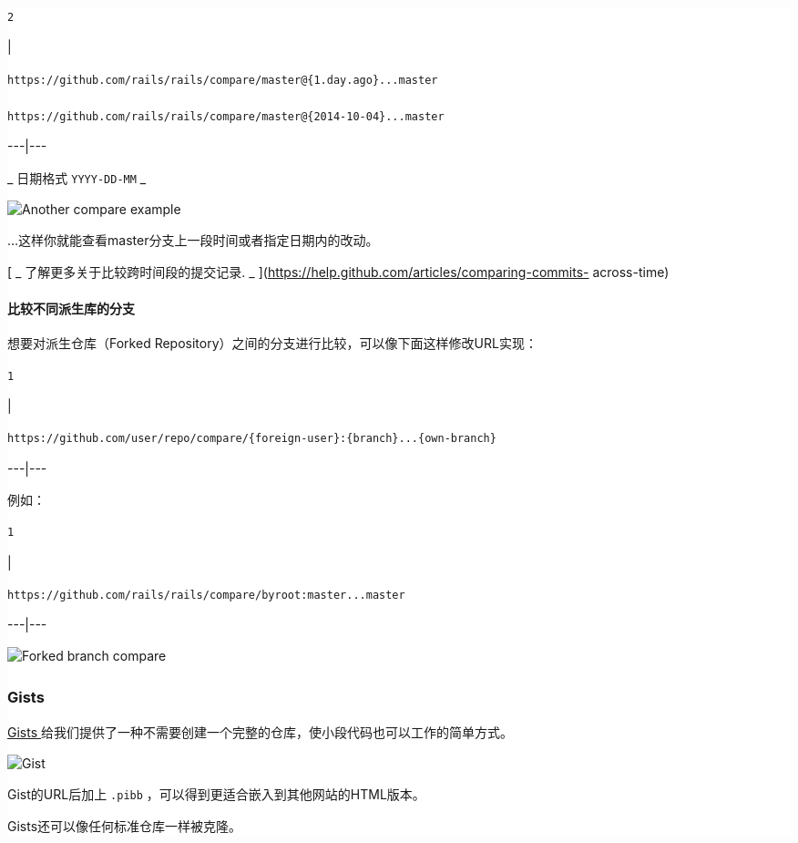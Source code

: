     2

|

    
    
    https://github.com/rails/rails/compare/master@{1.day.ago}...master
    
    https://github.com/rails/rails/compare/master@{2014-10-04}...master  
  
---|---  
  
_ 日期格式 ` YYYY-DD-MM ` _

![Another compare example](http://i.imgur.com/5dtzESz.png)

…这样你就能查看master分支上一段时间或者指定日期内的改动。

[ _ 了解更多关于比较跨时间段的提交记录. _ ](https://help.github.com/articles/comparing-commits-
across-time)

####  比较不同派生库的分支

想要对派生仓库（Forked Repository）之间的分支进行比较，可以像下面这样修改URL实现：

    
    
    1

|

    
    
    https://github.com/user/repo/compare/{foreign-user}:{branch}...{own-branch}  
  
---|---  
  
例如：

    
    
    1

|

    
    
    https://github.com/rails/rails/compare/byroot:master...master  
  
---|---  
  
![Forked branch compare](http://i.imgur.com/Q1W6qcB.png)

###  Gists

[ Gists ](https://gist.github.com/) 给我们提供了一种不需要创建一个完整的仓库，使小段代码也可以工作的简单方式。

![Gist](http://i.imgur.com/VkKI1LC.png?1)

Gist的URL后加上 ` .pibb ` ，可以得到更适合嵌入到其他网站的HTML版本。

Gists还可以像任何标准仓库一样被克隆。
